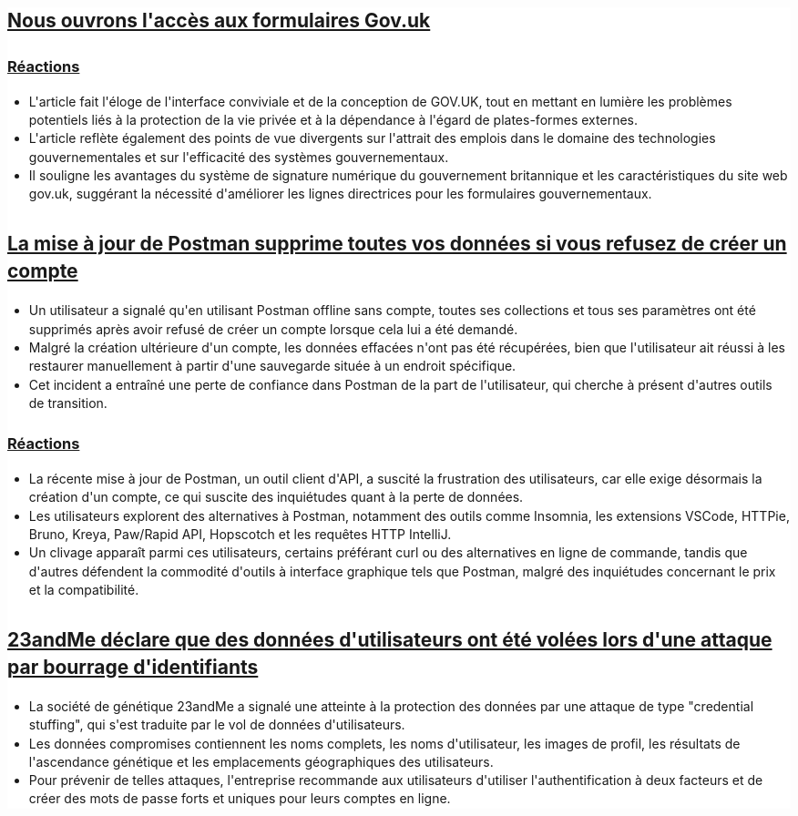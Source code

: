 ## [Nous ouvrons l'accès aux formulaires Gov.uk](https://gds.blog.gov.uk/2023/10/03/how-were-opening-up-access-to-gov-uk-forms/)

### [Réactions](https://news.ycombinator.com/item?id=37789107)

- L'article fait l'éloge de l'interface conviviale et de la conception de GOV.UK, tout en mettant en lumière les problèmes potentiels liés à la protection de la vie privée et à la dépendance à l'égard de plates-formes externes.
- L'article reflète également des points de vue divergents sur l'attrait des emplois dans le domaine des technologies gouvernementales et sur l'efficacité des systèmes gouvernementaux.
- Il souligne les avantages du système de signature numérique du gouvernement britannique et les caractéristiques du site web gov.uk, suggérant la nécessité d'améliorer les lignes directrices pour les formulaires gouvernementaux.

## [La mise à jour de Postman supprime toutes vos données si vous refusez de créer un compte](https://news.ycombinator.com/item?id=37792690)

- Un utilisateur a signalé qu'en utilisant Postman offline sans compte, toutes ses collections et tous ses paramètres ont été supprimés après avoir refusé de créer un compte lorsque cela lui a été demandé.
- Malgré la création ultérieure d'un compte, les données effacées n'ont pas été récupérées, bien que l'utilisateur ait réussi à les restaurer manuellement à partir d'une sauvegarde située à un endroit spécifique.
- Cet incident a entraîné une perte de confiance dans Postman de la part de l'utilisateur, qui cherche à présent d'autres outils de transition.

### [Réactions](https://news.ycombinator.com/item?id=37792690)

- La récente mise à jour de Postman, un outil client d'API, a suscité la frustration des utilisateurs, car elle exige désormais la création d'un compte, ce qui suscite des inquiétudes quant à la perte de données.
- Les utilisateurs explorent des alternatives à Postman, notamment des outils comme Insomnia, les extensions VSCode, HTTPie, Bruno, Kreya, Paw/Rapid API, Hopscotch et les requêtes HTTP IntelliJ.
- Un clivage apparaît parmi ces utilisateurs, certains préférant curl ou des alternatives en ligne de commande, tandis que d'autres défendent la commodité d'outils à interface graphique tels que Postman, malgré des inquiétudes concernant le prix et la compatibilité.

## [23andMe déclare que des données d'utilisateurs ont été volées lors d'une attaque par bourrage d'identifiants](https://www.bleepingcomputer.com/news/security/genetics-firm-23andme-says-user-data-stolen-in-credential-stuffing-attack/)

- La société de génétique 23andMe a signalé une atteinte à la protection des données par une attaque de type "credential stuffing", qui s'est traduite par le vol de données d'utilisateurs.
- Les données compromises contiennent les noms complets, les noms d'utilisateur, les images de profil, les résultats de l'ascendance génétique et les emplacements géographiques des utilisateurs.
- Pour prévenir de telles attaques, l'entreprise recommande aux utilisateurs d'utiliser l'authentification à deux facteurs et de créer des mots de passe forts et uniques pour leurs comptes en ligne.
